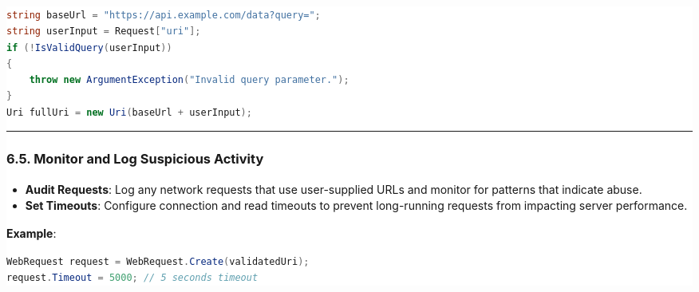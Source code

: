 ```csharp
string baseUrl = "https://api.example.com/data?query=";
string userInput = Request["uri"];
if (!IsValidQuery(userInput))
{
    throw new ArgumentException("Invalid query parameter.");
}
Uri fullUri = new Uri(baseUrl + userInput);
```

---

### **6.5. Monitor and Log Suspicious Activity**

- **Audit Requests**: Log any network requests that use user-supplied URLs and monitor for patterns that indicate abuse.
- **Set Timeouts**: Configure connection and read timeouts to prevent long-running requests from impacting server performance.

**Example**:

```csharp
WebRequest request = WebRequest.Create(validatedUri);
request.Timeout = 5000; // 5 seconds timeout
```
